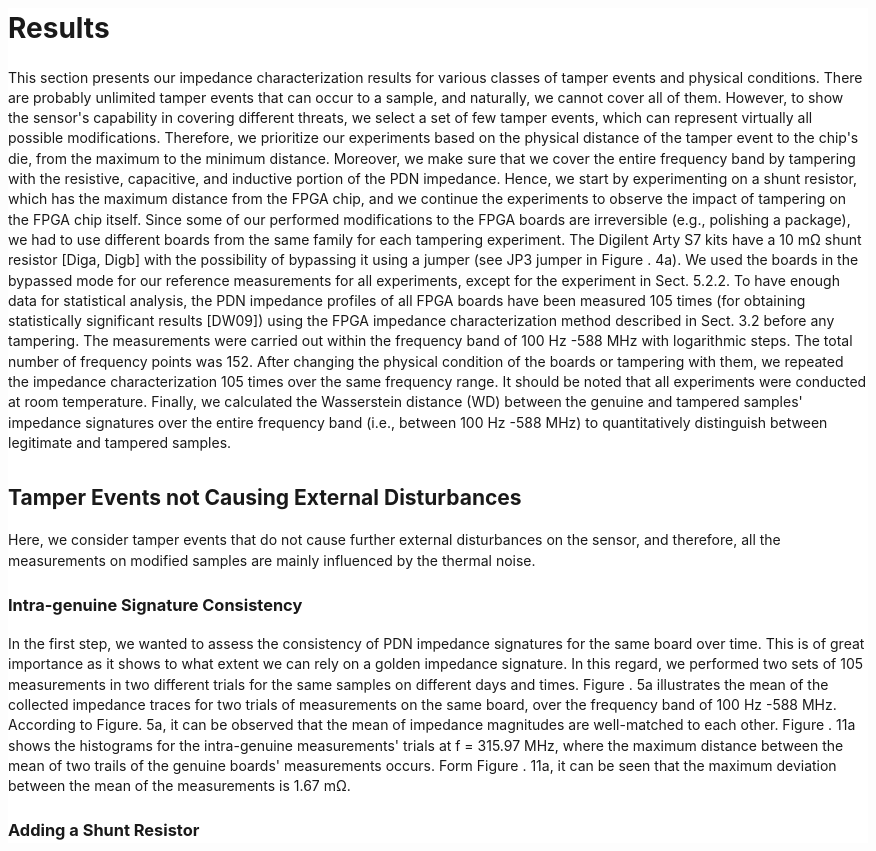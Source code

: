 # Results

This section presents our impedance characterization results for various classes of tamper events and physical conditions. There are probably unlimited tamper events that can occur to a sample, and naturally, we cannot cover all of them. However, to show the sensor's capability in covering different threats, we select a set of few tamper events, which can represent virtually all possible modifications. Therefore, we prioritize our experiments based on the physical distance of the tamper event to the chip's die, from the maximum to the minimum distance. Moreover, we make sure that we cover the entire frequency band by tampering with the resistive, capacitive, and inductive portion of the PDN impedance. Hence, we start by experimenting on a shunt resistor, which has the maximum distance from the FPGA chip, and we continue the experiments to observe the impact of tampering on the FPGA chip itself. Since some of our performed modifications to the FPGA boards are irreversible (e.g., polishing a package), we had to use different boards from the same family for each tampering experiment. The Digilent Arty S7 kits have a 10 mΩ shunt resistor [Diga, Digb] with the possibility of bypassing it using a jumper (see JP3 jumper in Figure . 4a). We used the boards in the bypassed mode for our reference measurements for all experiments, except for the experiment in Sect. 5.2.2. To have enough data for statistical analysis, the PDN impedance profiles of all FPGA boards have been measured 105 times (for obtaining statistically significant results [DW09]) using the FPGA impedance characterization method described in Sect. 3.2 before any tampering. The measurements were carried out within the frequency band of 100 Hz -588 MHz with logarithmic steps. The total number of frequency points was 152. After changing the physical condition of the boards or tampering with them, we repeated the impedance characterization 105 times over the same frequency range. It should be noted that all experiments were conducted at room temperature. Finally, we calculated the Wasserstein distance (WD) between the genuine and tampered samples' impedance signatures over the entire frequency band (i.e., between 100 Hz -588 MHz) to quantitatively distinguish between legitimate and tampered samples.

## Tamper Events not Causing External Disturbances

Here, we consider tamper events that do not cause further external disturbances on the sensor, and therefore, all the measurements on modified samples are mainly influenced by the thermal noise.

### Intra-genuine Signature Consistency

In the first step, we wanted to assess the consistency of PDN impedance signatures for the same board over time. This is of great importance as it shows to what extent we can rely on a golden impedance signature. In this regard, we performed two sets of 105 measurements in two different trials for the same samples on different days and times. Figure . 5a illustrates the mean of the collected impedance traces for two trials of measurements on the same board, over the frequency band of 100 Hz -588 MHz. According to Figure. 5a, it can be observed that the mean of impedance magnitudes are well-matched to each other. Figure . 11a shows the histograms for the intra-genuine measurements' trials at f = 315.97 MHz, where the maximum distance between the mean of two trails of the genuine boards' measurements occurs. Form Figure . 11a, it can be seen that the maximum deviation between the mean of the measurements is 1.67 mΩ.

### Adding a Shunt Resistor
